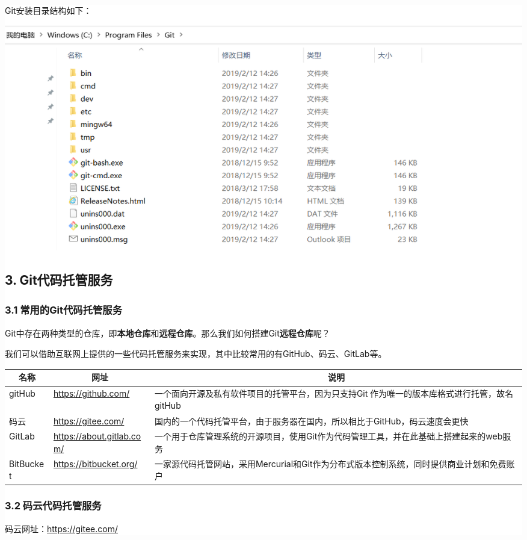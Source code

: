 

Git安装目录结构如下：

![image-20210926094227522](assets/image-20210926094227522.png)



## 3. Git代码托管服务

### 3.1 常用的Git代码托管服务

Git中存在两种类型的仓库，即**本地仓库**和**远程仓库**。那么我们如何搭建Git**远程仓库**呢？

我们可以借助互联网上提供的一些代码托管服务来实现，其中比较常用的有GitHub、码云、GitLab等。

| 名称      | 网址                               | 说明                                                         |
| --------- | ------------------------- | ------------------------------------------------------------ |
| gitHub    | https://github.com/       | 一个面向开源及私有软件项目的托管平台，因为只支持Git 作为唯一的版本库格式进行托管，故名gitHub |
| 码云      | https://gitee.com/        | 国内的一个代码托管平台，由于服务器在国内，所以相比于GitHub，码云速度会更快 |
| GitLab    | https://about.gitlab.com/ | 一个用于仓库管理系统的开源项目，使用Git作为代码管理工具，并在此基础上搭建起来的web服务 |
| BitBucket | https://bitbucket.org/    | 一家源代码托管网站，采用Mercurial和Git作为分布式版本控制系统，同时提供商业计划和免费账户 |



### 3.2 码云代码托管服务

码云网址：https://gitee.com/
